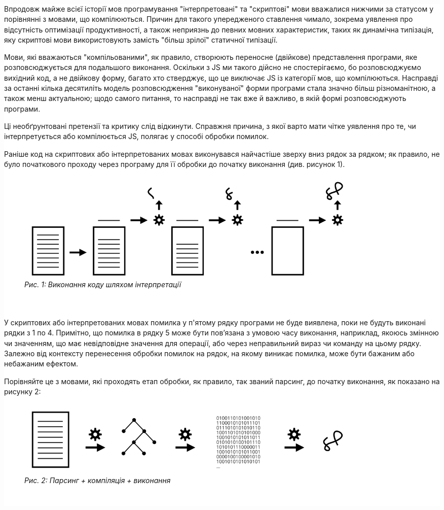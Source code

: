 Впродовж майже всієї історії мов програмування "інтерпретовані" та "скриптові" мови вважалися нижчими за статусом у порівнянні з мовами, що компілюються. Причин для такого упередженого ставлення чимало, зокрема уявлення про відсутність оптимізації продуктивності, а також неприязнь до певних мовних характеристик, таких як динамічна типізація, яку скриптові мови використовують замість "більш зрілої" статичної типізації.

Мови, які вважаються "компільованими", як правило, створюють переносне (двійкове) представлення програми, яке розповсюджується для подальшого виконання. Оскільки з JS ми такого дійсно не спостерігаємо, бо розповсюджуємо вихідний код, а не двійкову форму, багато хто стверджує, що це виключає JS із категорії мов, що компілюються. Насправді за останні кілька десятиліть модель розповсюдження "виконуваної" форми програми стала значно більш різноманітною, а також менш актуальною; щодо самого питання, то насправді не так вже й важливо, в якій формі розповсюджують програми.

Ці необґрунтовані претензії та критику слід відкинути. Справжня причина, з якої варто мати чітке уявлення про те, чи інтерпретується або компілюється JS, полягає у способі обробки помилок.

Раніше код на скриптових або інтерпретованих мовах виконувався найчастіше зверху вниз рядок за рядком; як правило, не було початкового проходу через програму для її обробки до початку виконання (див. рисунок 1).

<figure>
    <img src="images/fig1.svg" width="650" alt="Інтерпретація скрипта для подальшого виконання" align="center">
    <figcaption><em>Рис. 1: Виконання коду шляхом інтерпретації</em></figcaption>
    <br><br>
</figure>

У скриптових або інтерпретованих мовах помилка у п'ятому рядку програми не буде виявлена, поки не будуть виконані рядки з 1 по 4. Примітно, що помилка в рядку 5 може бути пов’язана з умовою часу виконання, наприклад, якоюсь змінною чи значенням, що має невідповідне значення для операції, або через неправильний вираз чи команду на цьому рядку. Залежно від контексту перенесення обробки помилок на рядок, на якому виникає помилка, може бути бажаним або небажаним ефектом.

Порівняйте це з мовами, які проходять етап обробки, як правило, так званий парсинг, до початку виконання, як показано на рисунку 2:

<figure>
    <img src="images/fig2.svg" width="650" alt="Парсинг, компіляція та виконання програми" align="center">
    <figcaption><em>Рис. 2: Парсинг + компіляція + виконання</em></figcaption>
    <br><br>
</figure>
